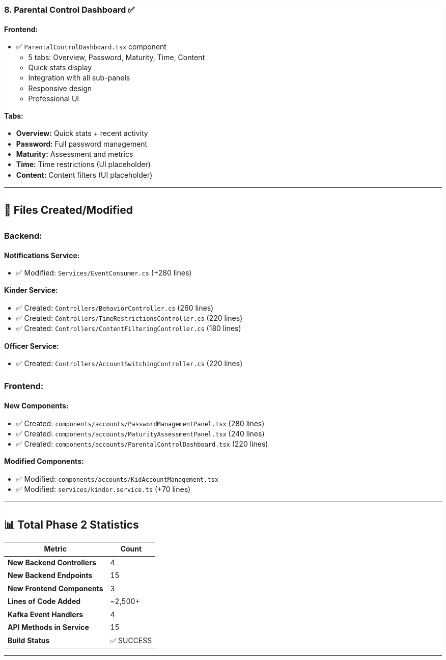 
### **8. Parental Control Dashboard** ✅

**Frontend:**
- ✅ `ParentalControlDashboard.tsx` component
  - 5 tabs: Overview, Password, Maturity, Time, Content
  - Quick stats display
  - Integration with all sub-panels
  - Responsive design
  - Professional UI

**Tabs:**
- **Overview:** Quick stats + recent activity
- **Password:** Full password management
- **Maturity:** Assessment and metrics
- **Time:** Time restrictions (UI placeholder)
- **Content:** Content filters (UI placeholder)

---

## 📁 **Files Created/Modified**

### **Backend:**

**Notifications Service:**
- ✅ Modified: `Services/EventConsumer.cs` (+280 lines)

**Kinder Service:**
- ✅ Created: `Controllers/BehaviorController.cs` (260 lines)
- ✅ Created: `Controllers/TimeRestrictionsController.cs` (220 lines)
- ✅ Created: `Controllers/ContentFilteringController.cs` (180 lines)

**Officer Service:**
- ✅ Created: `Controllers/AccountSwitchingController.cs` (220 lines)

### **Frontend:**

**New Components:**
- ✅ Created: `components/accounts/PasswordManagementPanel.tsx` (280 lines)
- ✅ Created: `components/accounts/MaturityAssessmentPanel.tsx` (240 lines)
- ✅ Created: `components/accounts/ParentalControlDashboard.tsx` (220 lines)

**Modified Components:**
- ✅ Modified: `components/accounts/KidAccountManagement.tsx`
- ✅ Modified: `services/kinder.service.ts` (+70 lines)

---

## 📊 **Total Phase 2 Statistics**

| Metric | Count |
|--------|-------|
| **New Backend Controllers** | 4 |
| **New Backend Endpoints** | 15 |
| **New Frontend Components** | 3 |
| **Lines of Code Added** | ~2,500+ |
| **Kafka Event Handlers** | 4 |
| **API Methods in Service** | 15 |
| **Build Status** | ✅ SUCCESS |

---